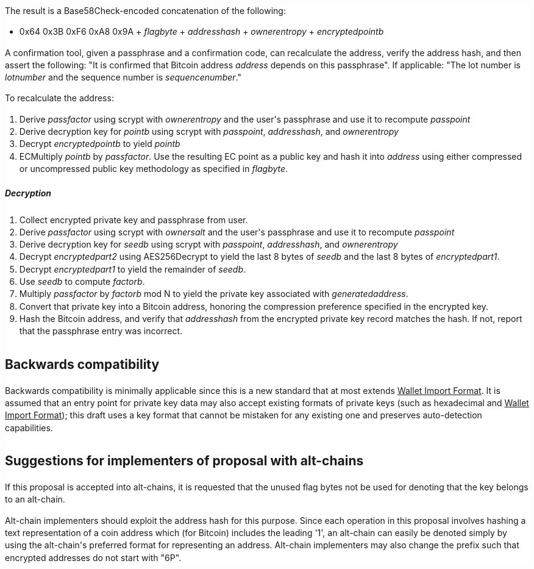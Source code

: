 
The result is a Base58Check-encoded concatenation of the following:
*  0x64 0x3B 0xF6 0xA8 0x9A + _flagbyte_ + _addresshash_ + _ownerentropy_ + _encryptedpointb_


A confirmation tool, given a passphrase and a confirmation code, can recalculate the address, verify the address hash, and then assert the following: "It is confirmed that Bitcoin address _address_ depends on this passphrase".  If applicable: "The lot number is _lotnumber_ and the sequence number is _sequencenumber_."

To recalculate the address:
1.  Derive _passfactor_ using scrypt with _ownerentropy_ and the user's passphrase and use it to recompute _passpoint_
1.  Derive decryption key for _pointb_ using scrypt with _passpoint_, _addresshash_, and _ownerentropy_
1.  Decrypt _encryptedpointb_ to yield _pointb_
1.  ECMultiply _pointb_ by _passfactor_. Use the resulting EC point as a public key and hash it into _address_ using either compressed or uncompressed public key methodology as specified in _flagbyte_.


<h5>Decryption</h5>

1.  Collect encrypted private key and passphrase from user.
1.  Derive _passfactor_ using scrypt with _ownersalt_ and the user's passphrase and use it to recompute _passpoint_
1.  Derive decryption key for _seedb_ using scrypt with _passpoint_, _addresshash_, and _ownerentropy_
1.  Decrypt _encryptedpart2_ using AES256Decrypt to yield the last 8 bytes of _seedb_ and the last 8 bytes of _encryptedpart1_.
1.  Decrypt _encryptedpart1_ to yield the remainder of _seedb_.
1.  Use _seedb_ to compute _factorb_.
1.  Multiply _passfactor_ by _factorb_ mod N to yield the private key associated with _generatedaddress_.
1.  Convert that private key into a Bitcoin address, honoring the compression preference specified in the encrypted key.
1.  Hash the Bitcoin address, and verify that _addresshash_ from the encrypted private key record matches the hash.  If not, report that the passphrase entry was incorrect.


<h2>Backwards compatibility</h2>

Backwards compatibility is minimally applicable since this is a new standard that at most extends <a href="Wallet Import Format" target="_blank">Wallet Import Format</a>.  It is assumed that an entry point for private key data may also accept existing formats of private keys (such as hexadecimal and <a href="Wallet Import Format" target="_blank">Wallet Import Format</a>); this draft uses a key format that cannot be mistaken for any existing one and preserves auto-detection capabilities.

<h2>Suggestions for implementers of proposal with alt-chains</h2>

If this proposal is accepted into alt-chains, it is requested that the unused flag bytes not be used for denoting that the key belongs to an alt-chain.

Alt-chain implementers should exploit the address hash for this purpose.  Since each operation in this proposal involves hashing a text representation of a coin address which (for Bitcoin) includes the leading '1', an alt-chain can easily be denoted simply by using the alt-chain's preferred format for representing an address.  Alt-chain implementers may also change the prefix such that encrypted addresses do not start with "6P".
